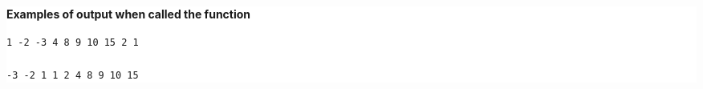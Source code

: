 
**Examples of output when called the function**

```text
1 -2 -3 4 8 9 10 15 2 1

-3 -2 1 1 2 4 8 9 10 15
```
